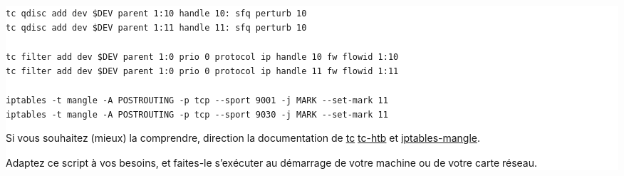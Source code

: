     tc qdisc add dev $DEV parent 1:10 handle 10: sfq perturb 10
    tc qdisc add dev $DEV parent 1:11 handle 11: sfq perturb 10

    tc filter add dev $DEV parent 1:0 prio 0 protocol ip handle 10 fw flowid 1:10
    tc filter add dev $DEV parent 1:0 prio 0 protocol ip handle 11 fw flowid 1:11

    iptables -t mangle -A POSTROUTING -p tcp --sport 9001 -j MARK --set-mark 11
    iptables -t mangle -A POSTROUTING -p tcp --sport 9030 -j MARK --set-mark 11

Si vous souhaitez (mieux) la comprendre, direction la documentation de [tc](http://lartc.org/manpages/tc.txt)
    [tc-htb](http://lartc.org/manpages/tc-htb.txt) et
    [iptables-mangle](http://www.inetdoc.net/guides/iptables-tutorial/mangletable.html).

Adaptez ce script à vos besoins, et faites-le s’exécuter au démarrage de votre machine ou de votre carte réseau.
